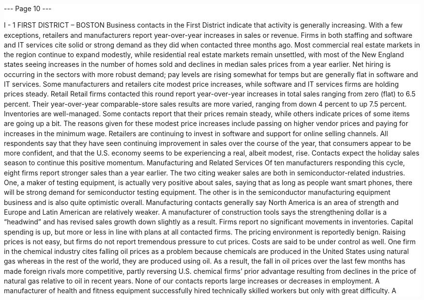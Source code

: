 --- Page 10 ---

I - 1
FIRST DISTRICT – BOSTON
Business contacts in the First District indicate that activity is generally increasing. With a few
exceptions, retailers and manufacturers report year-over-year increases in sales or revenue. Firms in both
staffing and software and IT services cite solid or strong demand as they did when contacted three months
ago. Most commercial real estate markets in the region continue to expand modestly, while residential
real estate markets remain unsettled, with most of the New England states seeing increases in the number
of homes sold and declines in median sales prices from a year earlier. Net hiring is occurring in the
sectors with more robust demand; pay levels are rising somewhat for temps but are generally flat in
software and IT services. Some manufacturers and retailers cite modest price increases, while software
and IT services firms are holding prices steady.
Retail
Retail firms contacted this round report year-over-year increases in total sales ranging from zero
(flat) to 6.5 percent. Their year-over-year comparable-store sales results are more varied, ranging from
down 4 percent to up 7.5 percent. Inventories are well-managed. Some contacts report that their prices
remain steady, while others indicate prices of some items are going up a bit. The reasons given for these
modest price increases include passing on higher vendor prices and paying for increases in the minimum
wage. Retailers are continuing to invest in software and support for online selling channels.
All respondents say that they have seen continuing improvement in sales over the course of the
year, that consumers appear to be more confident, and that the U.S. economy seems to be experiencing a
real, albeit modest, rise. Contacts expect the holiday sales season to continue this positive momentum.
Manufacturing and Related Services
Of ten manufacturers responding this cycle, eight firms report stronger sales than a year earlier.
The two citing weaker sales are both in semiconductor-related industries. One, a maker of testing
equipment, is actually very positive about sales, saying that as long as people want smart phones, there
will be strong demand for semiconductor testing equipment. The other is in the semiconductor
manufacturing equipment business and is also quite optimistic overall. Manufacturing contacts generally
say North America is an area of strength and Europe and Latin American are relatively weaker. A
manufacturer of construction tools says the strengthening dollar is a “headwind” and has revised sales
growth down slightly as a result. Firms report no significant movements in inventories. Capital spending
is up, but more or less in line with plans at all contacted firms.
The pricing environment is reportedly benign. Raising prices is not easy, but firms do not report
tremendous pressure to cut prices. Costs are said to be under control as well. One firm in the chemical
industry cites falling oil prices as a problem because chemicals are produced in the United States using
natural gas whereas in the rest of the world, they are produced using oil. As a result, the fall in oil prices
over the last few months has made foreign rivals more competitive, partly reversing U.S. chemical firms’
prior advantage resulting from declines in the price of natural gas relative to oil in recent years.
None of our contacts reports large increases or decreases in employment. A manufacturer of health
and fitness equipment successfully hired technically skilled workers but only with great difficulty. A